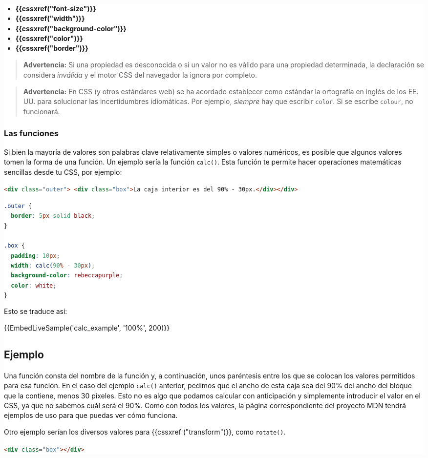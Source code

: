 - **{{cssxref("font-size")}}**
- **{{cssxref("width")}}**
- **{{cssxref("background-color")}}**
- **{{cssxref("color")}}**
- **{{cssxref("border")}}**

> **Advertencia:** Si una propiedad es desconocida o si un valor no es válido para una propiedad determinada, la declaración se considera _inválida_ y el motor CSS del navegador la ignora por completo.

> **Advertencia:** En CSS (y otros estándares web) se ha acordado establecer como estándar la ortografía en inglés de los EE. UU. para solucionar las incertidumbres idiomáticas. Por ejemplo, _siempre_ hay que escribir `color`. Si se escribe `colour`, no funcionará.

### Las funciones

Si bien la mayoría de valores son palabras clave relativamente simples o valores numéricos, es posible que algunos valores tomen la forma de una función. Un ejemplo sería la función `calc()`. Esta función te permite hacer operaciones matemáticas sencillas desde tu CSS, por ejemplo:

```html
<div class="outer"> <div class="box">La caja interior es del 90% - 30px.</div></div>
```

```css
.outer {
  border: 5px solid black;
}

.box {
  padding: 10px;
  width: calc(90% - 30px);
  background-color: rebeccapurple;
  color: white;
}
```

Esto se traduce así:

{{EmbedLiveSample('calc_example', '100%', 200)}}

## Ejemplo

Una función consta del nombre de la función y, a continuación, unos paréntesis entre los que se colocan los valores permitidos para esa función. En el caso del ejemplo `calc()` anterior, pedimos que el ancho de esta caja sea del 90% del ancho del bloque que la contiene, menos 30 píxeles. Esto no es algo que podamos calcular con anticipación y simplemente introducir el valor en el CSS, ya que no sabemos cuál será el 90%. Como con todos los valores, la página correspondiente del proyecto MDN tendrá ejemplos de uso para que puedas ver cómo funciona.

Otro ejemplo serían los diversos valores para {{cssxref ("transform")}}, como `rotate()`.

```html
<div class="box"></div>
```
